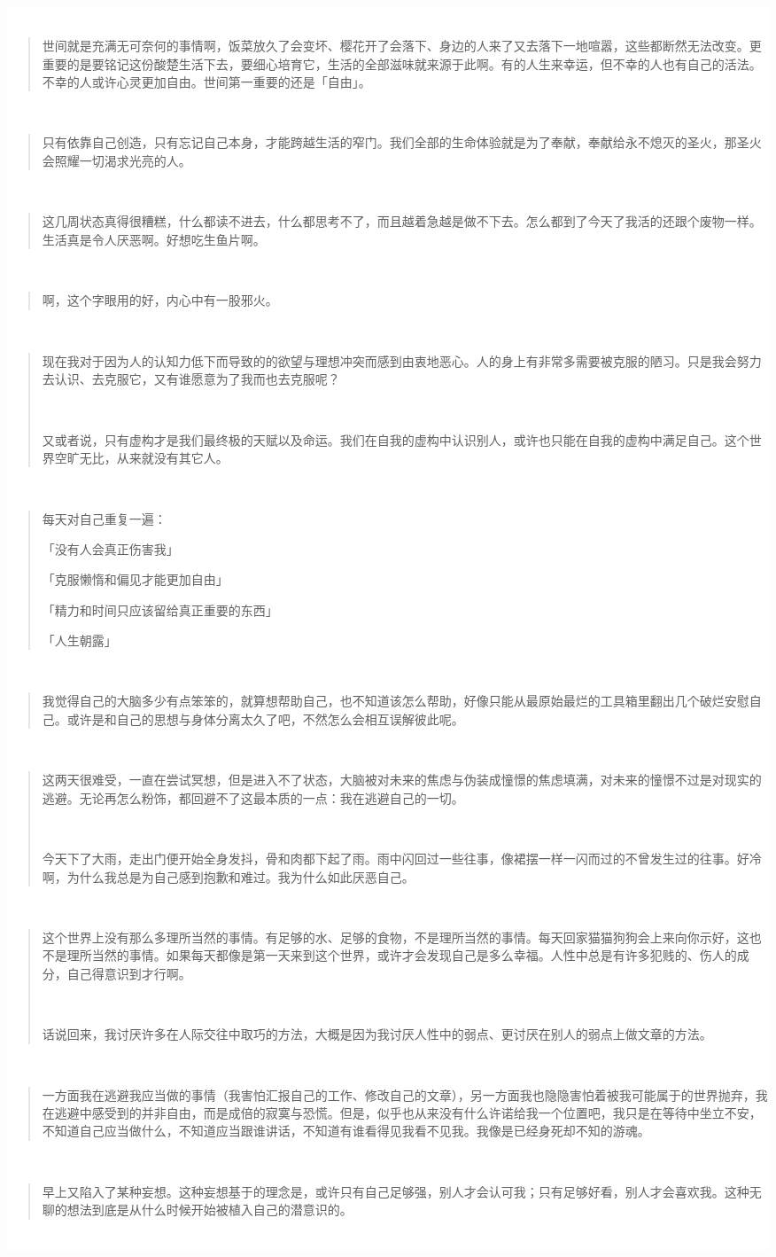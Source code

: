 <br/>

> 世间就是充满无可奈何的事情啊，饭菜放久了会变坏、樱花开了会落下、身边的人来了又去落下一地喧嚣，这些都断然无法改变。更重要的是要铭记这份酸楚生活下去，要细心培育它，生活的全部滋味就来源于此啊。有的人生来幸运，但不幸的人也有自己的活法。不幸的人或许心灵更加自由。世间第一重要的还是「自由」。

<br/>

> 只有依靠自己创造，只有忘记自己本身，才能跨越生活的窄门。我们全部的生命体验就是为了奉献，奉献给永不熄灭的圣火，那圣火会照耀一切渴求光亮的人。

<br/>

> 这几周状态真得很糟糕，什么都读不进去，什么都思考不了，而且越着急越是做不下去。怎么都到了今天了我活的还跟个废物一样。生活真是令人厌恶啊。好想吃生鱼片啊。

<br/>

> 啊，这个字眼用的好，内心中有一股邪火。

<br/>

> 现在我对于因为人的认知力低下而导致的的欲望与理想冲突而感到由衷地恶心。人的身上有非常多需要被克服的陋习。只是我会努力去认识、去克服它，又有谁愿意为了我而也去克服呢？
>
> <br/>
>
> 又或者说，只有虚构才是我们最终极的天赋以及命运。我们在自我的虚构中认识别人，或许也只能在自我的虚构中满足自己。这个世界空旷无比，从来就没有其它人。
>

<br/>

> 每天对自己重复一遍：
>
> 「没有人会真正伤害我」
>
> 「克服懒惰和偏见才能更加自由」
>
> 「精力和时间只应该留给真正重要的东西」
>
> 「人生朝露」

<br/>

> 我觉得自己的大脑多少有点笨笨的，就算想帮助自己，也不知道该怎么帮助，好像只能从最原始最烂的工具箱里翻出几个破烂安慰自己。或许是和自己的思想与身体分离太久了吧，不然怎么会相互误解彼此呢。

<br/>

> 这两天很难受，一直在尝试冥想，但是进入不了状态，大脑被对未来的焦虑与伪装成憧憬的焦虑填满，对未来的憧憬不过是对现实的逃避。无论再怎么粉饰，都回避不了这最本质的一点：我在逃避自己的一切。
>
> <br/>
>
> 今天下了大雨，走出门便开始全身发抖，骨和肉都下起了雨。雨中闪回过一些往事，像裙摆一样一闪而过的不曾发生过的往事。好冷啊，为什么我总是为自己感到抱歉和难过。我为什么如此厌恶自己。

<br/>

> 这个世界上没有那么多理所当然的事情。有足够的水、足够的食物，不是理所当然的事情。每天回家猫猫狗狗会上来向你示好，这也不是理所当然的事情。如果每天都像是第一天来到这个世界，或许才会发现自己是多么幸福。人性中总是有许多犯贱的、伤人的成分，自己得意识到才行啊。
>
> <br/>
>
> 话说回来，我讨厌许多在人际交往中取巧的方法，大概是因为我讨厌人性中的弱点、更讨厌在别人的弱点上做文章的方法。
>

<br/>

> 一方面我在逃避我应当做的事情（我害怕汇报自己的工作、修改自己的文章），另一方面我也隐隐害怕着被我可能属于的世界抛弃，我在逃避中感受到的并非自由，而是成倍的寂寞与恐慌。但是，似乎也从来没有什么许诺给我一个位置吧，我只是在等待中坐立不安，不知道自己应当做什么，不知道应当跟谁讲话，不知道有谁看得见我看不见我。我像是已经身死却不知的游魂。
>

<br/>

> 早上又陷入了某种妄想。这种妄想基于的理念是，或许只有自己足够强，别人才会认可我；只有足够好看，别人才会喜欢我。这种无聊的想法到底是从什么时候开始被植入自己的潜意识的。
>

<br/>
